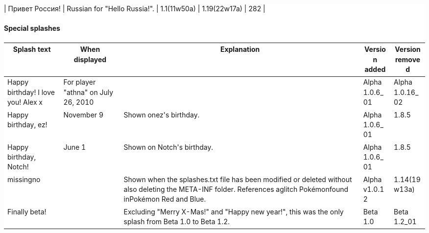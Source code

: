 | Привет Россия!                 | Russian for "Hello Russia!".                                                                                                                                                                                                                                                                                                                                                                                                                           | 1.1(11w50a)           | 1.19(22w17a)                | 282                     |

#### Special splashes
| Splash text                        | When displayed                      | Explanation                                                                                                                                                      | Version added  | Version removed |
|------------------------------------|-------------------------------------|------------------------------------------------------------------------------------------------------------------------------------------------------------------|----------------|-----------------|
| Happy birthday! I love you! Alex x | For player "athna" on July 26, 2010 |                                                                                                                                                                  | Alpha 1.0.6_01 | Alpha 1.0.16_02 |
| Happy birthday, ez!                | November 9                          | Shown onez's birthday.                                                                                                                                           | Alpha 1.0.6_01 | 1.8.5           |
| Happy birthday, Notch!             | June 1                              | Shown on Notch's birthday.                                                                                                                                       | Alpha 1.0.6_01 | 1.8.5           |
| missingno                          |                                     | Shown when the splashes.txt file has been modified or deleted without also deleting the META-INF folder. References aglitch Pokémonfound inPokémon Red and Blue. | Alpha v1.0.12  | 1.14(19w13a)    |
| Finally beta!                      |                                     | Excluding "Merry X-Mas!" and "Happy new year!", this was the only splash from Beta 1.0 to Beta 1.2.                                                              | Beta 1.0       | Beta 1.2_01     |

